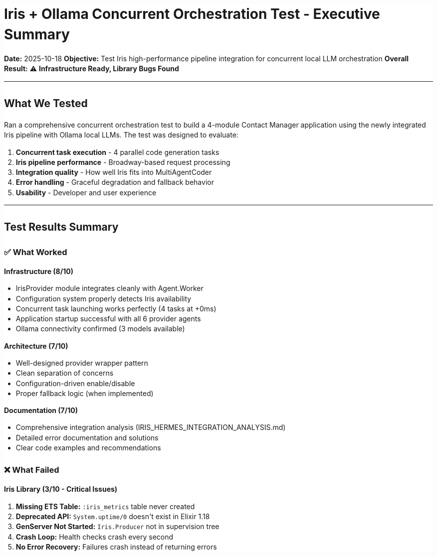 # Iris + Ollama Concurrent Orchestration Test - Executive Summary

**Date:** 2025-10-18
**Objective:** Test Iris high-performance pipeline integration for concurrent local LLM orchestration
**Overall Result:** ⚠️ **Infrastructure Ready, Library Bugs Found**

---

## What We Tested

Ran a comprehensive concurrent orchestration test to build a 4-module Contact Manager application using the newly integrated Iris pipeline with Ollama local LLMs. The test was designed to evaluate:

1. **Concurrent task execution** - 4 parallel code generation tasks
2. **Iris pipeline performance** - Broadway-based request processing
3. **Integration quality** - How well Iris fits into MultiAgentCoder
4. **Error handling** - Graceful degradation and fallback behavior
5. **Usability** - Developer and user experience

---

## Test Results Summary

### ✅ What Worked

**Infrastructure (8/10)**
- IrisProvider module integrates cleanly with Agent.Worker
- Configuration system properly detects Iris availability
- Concurrent task launching works perfectly (4 tasks at +0ms)
- Application startup successful with all 6 provider agents
- Ollama connectivity confirmed (3 models available)

**Architecture (7/10)**
- Well-designed provider wrapper pattern
- Clean separation of concerns
- Configuration-driven enable/disable
- Proper fallback logic (when implemented)

**Documentation (7/10)**
- Comprehensive integration analysis (IRIS_HERMES_INTEGRATION_ANALYSIS.md)
- Detailed error documentation and solutions
- Clear code examples and recommendations

### ❌ What Failed

**Iris Library (3/10 - Critical Issues)**
1. **Missing ETS Table:** `:iris_metrics` table never created
2. **Deprecated API:** `System.uptime/0` doesn't exist in Elixir 1.18
3. **GenServer Not Started:** `Iris.Producer` not in supervision tree
4. **Crash Loop:** Health checks crash every second
5. **No Error Recovery:** Failures crash instead of returning errors
